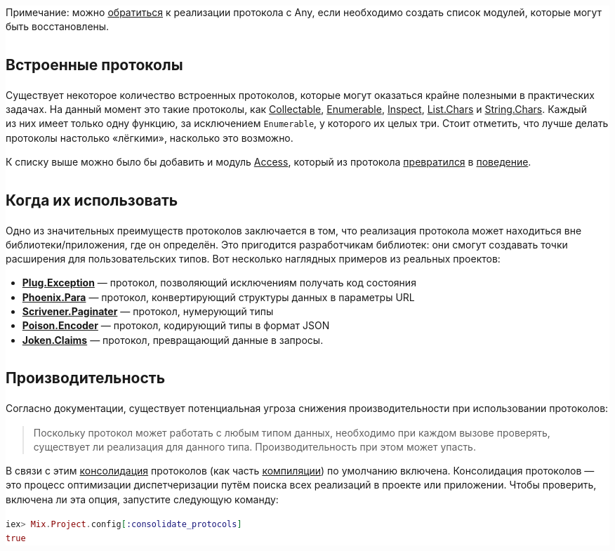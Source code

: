 Примечание: можно [обратиться](https://elixir-lang.org/getting-started/protocols.html#deriving) к реализации протокола с Any, если необходимо создать список модулей, которые могут быть восстановлены.

## Встроенные протоколы

Существует некоторое количество встроенных протоколов, которые могут оказаться крайне полезными в практических задачах. На данный момент это такие протоколы, как [Collectable](https://hexdocs.pm/elixir/Collectable.html), [Enumerable](https://hexdocs.pm/elixir/Enumerable.html), [Inspect](https://hexdocs.pm/elixir/Inspect.html), [List.Chars](https://hexdocs.pm/elixir/List.Chars.html) и [String.Chars](https://hexdocs.pm/elixir/String.Chars.html). Каждый из них имеет только одну функцию, за исключением `Enumerable`, у которого их целых три. Стоит отметить, что лучше делать протоколы настолько «лёгкими», насколько это возможно.

К списку выше можно было бы добавить и модуль [Access](https://hexdocs.pm/elixir/Access.html), который из протокола [превратился](https://github.com/elixir-lang/elixir/commit/af7c09e0c19974117b26ec0340b9a2dbb9d36ae9) в [поведение](http://elixir-lang.org/getting-started/typespecs-and-behaviours.html#behaviours).

## Когда их использовать

Одно из значительных преимуществ протоколов заключается в том, что реализация протокола может находиться вне библиотеки/приложения, где он определён. Это пригодится разработчикам библиотек: они смогут создавать точки расширения для пользовательских типов. Вот несколько наглядных примеров из реальных проектов:

- **[Plug.Exception](https://hexdocs.pm/plug/Plug.Exception.html#content)** — протокол, позволяющий исключениям получать код состояния
- **[Phoenix.Para](https://hexdocs.pm/phoenix/Phoenix.Param.html#content)** — протокол, конвертирующий структуры данных в параметры URL
- **[Scrivener.Paginater](https://hexdocs.pm/scrivener/Scrivener.Paginater.html#content)** — протокол, нумерующий типы
- **[Poison.Encoder](https://hexdocs.pm/poison/Poison.Encoder.html#content)** — протокол, кодирующий типы в формат JSON 
- **[Joken.Claims](https://hexdocs.pm/joken/Joken.Claims.html)** — протокол, превращающий данные в запросы.

## Производительность

Согласно документации, существует потенциальная угроза снижения производительности при использовании протоколов:

> Поскольку протокол может работать с любым типом данных, необходимо при каждом вызове проверять, существует ли реализация для данного типа. Производительность при этом может упасть.

В связи с этим [консолидация](https://hexdocs.pm/mix/Mix.Tasks.Compile.Protocols.html#content) протоколов (как часть [компиляции](https://hexdocs.pm/mix/Mix.Tasks.Compile.html)) по умолчанию включена. Консолидация протоколов — это процесс оптимизации диспетчеризации путём поиска всех реализаций в проекте или приложении. Чтобы проверить, включена ли эта опция, запустите следующую команду:

```elixir
iex> Mix.Project.config[:consolidate_protocols]
true
```
